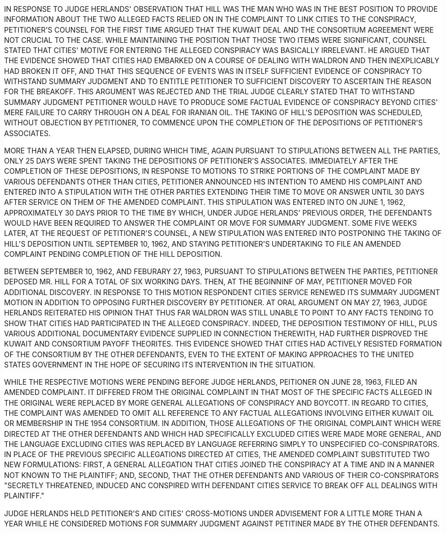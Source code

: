 IN RESPONSE TO JUDGE HERLANDS' OBSERVATION THAT HILL WAS THE MAN WHO WAS IN THE BEST POSITION TO PROVIDE INFORMATION ABOUT THE TWO ALLEGED FACTS RELIED ON IN THE COMPLAINT TO LINK CITIES TO THE CONSPIRACY, PETITIONER'S COUNSEL FOR THE FIRST TIME ARGUED THAT THE KUWAIT DEAL AND THE CONSORTIUM AGREEMENT WERE NOT CRUCIAL TO THE CASE.  WHILE MAINTAINING THE POSITION THAT THOSE TWO ITEMS WERE SIGNIFICANT, COUNSEL STATED THAT CITIES' MOTIVE FOR ENTERING THE ALLEGED CONSPIRACY WAS BASICALLY IRRELEVANT.  HE ARGUED THAT THE EVIDENCE SHOWED THAT CITIES HAD EMBARKED ON A COURSE OF DEALING WITH WALDRON AND THEN INEXPLICABLY HAD BROKEN IT OFF, AND THAT THIS SEQUENCE OF EVENTS WAS IN ITSELF SUFFICIENT EVIDENCE OF CONSPIRACY TO WITHSTAND SUMMARY JUDGMENT AND TO ENTITLE PETITIONER TO SUFFICIENT DISCOVERY TO ASCERTAIN THE REASON FOR THE BREAKOFF.     THIS ARGUMENT WAS REJECTED AND THE TRIAL JUDGE CLEARLY STATED THAT TO WITHSTAND SUMMARY JUDGMENT PETITIONER WOULD HAVE TO PRODUCE SOME FACTUAL EVIDENCE OF CONSPIRACY BEYOND CITIES' MERE FAILURE TO CARRY THROUGH ON A DEAL FOR IRANIAN OIL.  THE TAKING OF HILL'S DEPOSITION WAS SCHEDULED, WITHOUT OBJECTION BY PETITIONER, TO COMMENCE UPON THE COMPLETION OF THE DEPOSITIONS OF PETITIONER'S ASSOCIATES.

MORE THAN A YEAR THEN ELAPSED, DURING WHICH TIME, AGAIN PURSUANT TO STIPULATIONS BETWEEN ALL THE PARTIES, ONLY 25 DAYS WERE SPENT TAKING THE DEPOSITIONS OF PETITIONER'S ASSOCIATES.  IMMEDIATELY AFTER THE COMPLETION OF THESE DEPOSITIONS, IN RESPONSE TO MOTIONS TO STRIKE PORTIONS OF THE COMPLAINT MADE BY VARIOUS DEFENDANTS OTHER THAN CITIES, PETITIONER ANNOUNCED HIS INTENTION TO AMEND HIS COMPLAINT AND ENTERED INTO A STIPULATION WITH THE OTHER PARTIES EXTENDING THEIR TIME TO MOVE OR ANSWER UNTIL 30 DAYS AFTER SERVICE ON THEM OF THE AMENDED COMPLAINT.  THIS STIPULATION WAS ENTERED INTO ON JUNE 1, 1962, APPROXIMATELY 30 DAYS PRIOR TO THE TIME BY WHICH, UNDER JUDGE HERLANDS' PREVIOUS ORDER, THE DEFENDANTS WOULD HAVE BEEN REQUIRED TO ANSWER THE COMPLAINT OR MOVE FOR SUMMARY JUDGMENT.  SOME FIVE WEEKS LATER, AT THE REQUEST OF PETITIONER'S COUNSEL, A NEW STIPULATION WAS ENTERED INTO POSTPONING THE TAKING OF HILL'S DEPOSITION UNTIL SEPTEMBER 10, 1962, AND STAYING PETITIONER'S UNDERTAKING TO FILE AN AMENDED COMPLAINT PENDING COMPLETION OF THE HILL DEPOSITION.

BETWEEN SEPTEMBER 10, 1962, AND FEBURARY 27, 1963, PURSUANT TO STIPULATIONS BETWEEN THE PARTIES, PETITIONER DEPOSED MR. HILL FOR A TOTAL OF SIX WORKING DAYS.  THEN, AT THE BEGINNINF OF MAY, PETITIONER MOVED FOR ADDITIONAL DISCOVERY.  IN RESPONSE TO THIS MOTION RESPONDENT CITIES SERVICE RENEWED ITS SUMMARY JUDGMENT MOTION IN ADDITION TO OPPOSING FURTHER DISCOVERY BY PETITIONER.  AT ORAL ARGUMENT ON MAY 27, 1963, JUDGE HERLANDS REITERATED HIS OPINION THAT THUS FAR WALDRON WAS STILL UNABLE TO POINT TO ANY FACTS TENDING TO SHOW THAT CITIES HAD PARTICIPATED IN THE ALLEGED CONSPIRACY.  INDEED, THE DEPOSITION TESTIMONY OF HILL, PLUS VARIOUS ADDITIONAL DOCUMENTARY EVIDENCE SUPPLIED IN CONNECTION THEREWITH, HAD FURTHER DISPROVED THE KUWAIT AND CONSORTIUM PAYOFF THEORITES.  THIS EVIDENCE SHOWED THAT CITIES HAD ACTIVELY RESISTED FORMATION OF THE CONSORTIUM BY THE OTHER DEFENDANTS, EVEN TO THE EXTENT OF MAKING APPROACHES TO THE UNITED STATES GOVERNMENT IN THE HOPE OF SECURING ITS INTERVENTION IN THE SITUATION.

WHILE THE RESPECTIVE MOTIONS WERE PENDING BEFORE JUDGE HERLANDS, PEITIONER ON JUNE 28, 1963, FILED AN AMENDED COMPLAINT.  IT DIFFERED FROM THE ORIGINAL COMPLAINT IN THAT MOST OF THE SPECIFIC FACTS ALLEGED IN THE ORIGINAL WERE REPLACED BY MORE GENERAL ALLEGATIONS OF CONSPIRACY AND BOYCOTT.  IN REGARD TO CITIES, THE COMPLAINT WAS AMENDED TO OMIT ALL REFERENCE TO ANY FACTUAL ALLEGATIONS INVOLVING EITHER KUWAIT OIL OR MEMBERSHIP IN THE 1954 CONSORTIUM.  IN ADDITION, THOSE ALLEGATIONS OF THE ORIGINAL COMPLAINT WHICH WERE DIRECTED AT THE OTHER DEFENDANTS AND WHICH HAD SPECIFICALLY EXCLUDED CITIES WERE MADE MORE GENERAL, AND THE LANGUAGE EXCLUDING CITIES WAS REPLACED BY LANGUAGE REFERRING SIMPLY TO UNSPECIFIED CO-CONSPIRATORS.  IN PLACE OF THE PREVIOUS SPECIFIC ALLEGATIONS DIRECTED AT CITIES, THE AMENDED COMPLAINT SUBSTITUTED TWO NEW FORMULATIONS:  FIRST, A GENERAL ALLEGATION THAT CITIES JOINED THE CONSPIRACY AT A TIME AND IN A MANNER NOT KNOWN TO THE PLAINTIFF; AND, SECOND, THAT THE OTHER DEFENDANTS AND VARIOUS OF THEIR CO-CONSPIRATORS "SECRETLY THREATENED, INDUCED ANC CONSPIRED WITH DEFENDANT CITIES SERVICE TO BREAK OFF ALL DEALINGS WITH PLAINTIFF."

JUDGE HERLANDS HELD PETITIONER'S AND CITIES' CROSS-MOTIONS UNDER ADVISEMENT FOR A LITTLE MORE THAN A YEAR WHILE HE CONSIDERED MOTIONS FOR SUMMARY JUDGMENT AGAINST PETITINER MADE BY THE OTHER DEFENDANTS.
